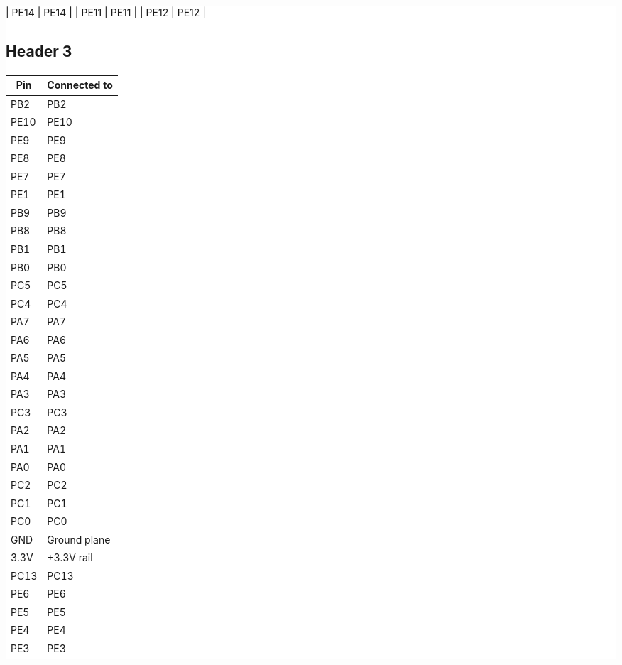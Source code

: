 | PE14  | PE14         |
| PE11  | PE11         |
| PE12  | PE12         |

## Header 3

| Pin   | Connected to |
| ----- | ------------ |
| PB2   | PB2          |
| PE10  | PE10         |
| PE9   | PE9          |
| PE8   | PE8          |
| PE7   | PE7          |
| PE1   | PE1          |
| PB9   | PB9          |
| PB8   | PB8          |
| PB1   | PB1          |
| PB0   | PB0          |
| PC5   | PC5          |
| PC4   | PC4          |
| PA7   | PA7          |
| PA6   | PA6          |
| PA5   | PA5          |
| PA4   | PA4          |
| PA3   | PA3          |
| PC3   | PC3          |
| PA2   | PA2          |
| PA1   | PA1          |
| PA0   | PA0          |
| PC2   | PC2          |
| PC1   | PC1          |
| PC0   | PC0          |
| GND   | Ground plane |
| 3.3V  | +3.3V rail   |
| PC13  | PC13         |
| PE6   | PE6          |
| PE5   | PE5          |
| PE4   | PE4          |
| PE3   | PE3          |